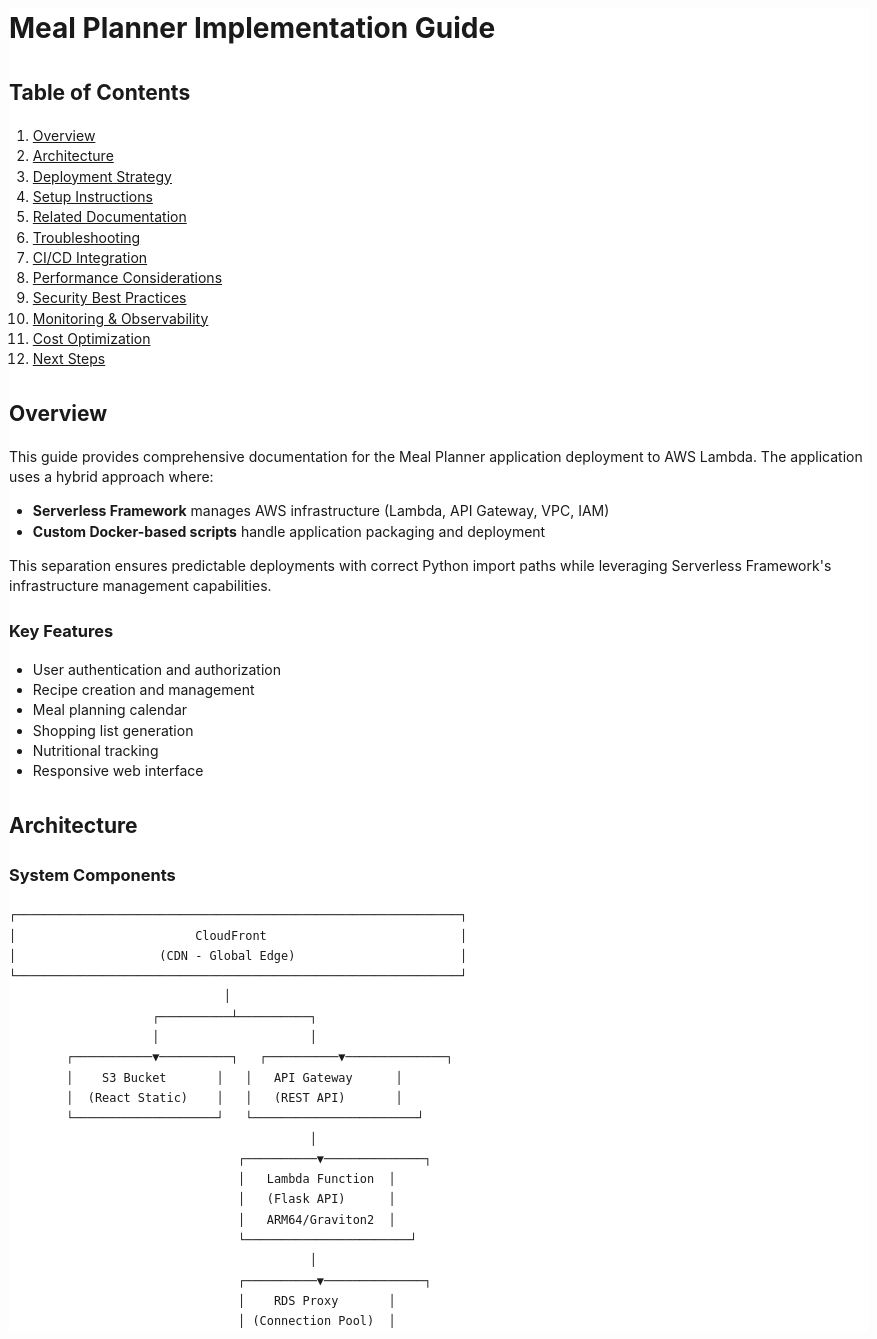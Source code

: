 # Meal Planner Implementation Guide

## Table of Contents

1. [Overview](#overview)
2. [Architecture](#architecture)
3. [Deployment Strategy](#deployment-strategy)
4. [Setup Instructions](#setup-instructions)
5. [Related Documentation](#related-documentation)
6. [Troubleshooting](#troubleshooting)
7. [CI/CD Integration](#cicd-integration)
8. [Performance Considerations](#performance-considerations)
9. [Security Best Practices](#security-best-practices)
10. [Monitoring & Observability](#monitoring--observability)
11. [Cost Optimization](#cost-optimization)
12. [Next Steps](#next-steps)

## Overview

This guide provides comprehensive documentation for the Meal Planner application deployment to AWS Lambda. The application uses a hybrid approach where:
- **Serverless Framework** manages AWS infrastructure (Lambda, API Gateway, VPC, IAM)
- **Custom Docker-based scripts** handle application packaging and deployment

This separation ensures predictable deployments with correct Python import paths while leveraging Serverless Framework's infrastructure management capabilities.

### Key Features

- User authentication and authorization
- Recipe creation and management
- Meal planning calendar
- Shopping list generation
- Nutritional tracking
- Responsive web interface

## Architecture

### System Components

```
┌──────────────────────────────────────────────────────────────┐
│                         CloudFront                           │
│                    (CDN - Global Edge)                       │
└──────────────────────────────────────────────────────────────┘
                              │
                    ┌──────────┴──────────┐
                    │                     │
        ┌───────────▼──────────┐   ┌──────────▼──────────────┐
        │    S3 Bucket       │   │   API Gateway      │
        │  (React Static)    │   │   (REST API)       │
        └────────────────────┘   └───────────────────────┘
                                          │
                                ┌──────────▼──────────────┐
                                │   Lambda Function  │
                                │   (Flask API)      │
                                │   ARM64/Graviton2  │
                                └───────────────────────┘
                                          │
                                ┌──────────▼──────────────┐
                                │    RDS Proxy       │
                                │ (Connection Pool)  │
```